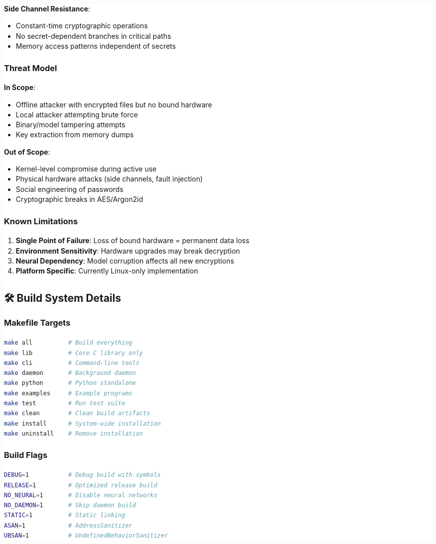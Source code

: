 **Side Channel Resistance**:
- Constant-time cryptographic operations
- No secret-dependent branches in critical paths
- Memory access patterns independent of secrets

### Threat Model

**In Scope**:
- Offline attacker with encrypted files but no bound hardware
- Local attacker attempting brute force
- Binary/model tampering attempts
- Key extraction from memory dumps

**Out of Scope**:
- Kernel-level compromise during active use
- Physical hardware attacks (side channels, fault injection)
- Social engineering of passwords
- Cryptographic breaks in AES/Argon2id

### Known Limitations

1. **Single Point of Failure**: Loss of bound hardware = permanent data loss
2. **Environment Sensitivity**: Hardware upgrades may break decryption
3. **Neural Dependency**: Model corruption affects all new encryptions
4. **Platform Specific**: Currently Linux-only implementation

## 🛠️ Build System Details

### Makefile Targets

```bash
make all          # Build everything
make lib          # Core C library only
make cli          # Command-line tools
make daemon       # Background daemon
make python       # Python standalone
make examples     # Example programs
make test         # Run test suite
make clean        # Clean build artifacts
make install      # System-wide installation
make uninstall    # Remove installation
```

### Build Flags

```bash
DEBUG=1           # Debug build with symbols
RELEASE=1         # Optimized release build
NO_NEURAL=1       # Disable neural networks
NO_DAEMON=1       # Skip daemon build
STATIC=1          # Static linking
ASAN=1            # AddressSanitizer
UBSAN=1           # UndefinedBehaviorSanitizer
```
